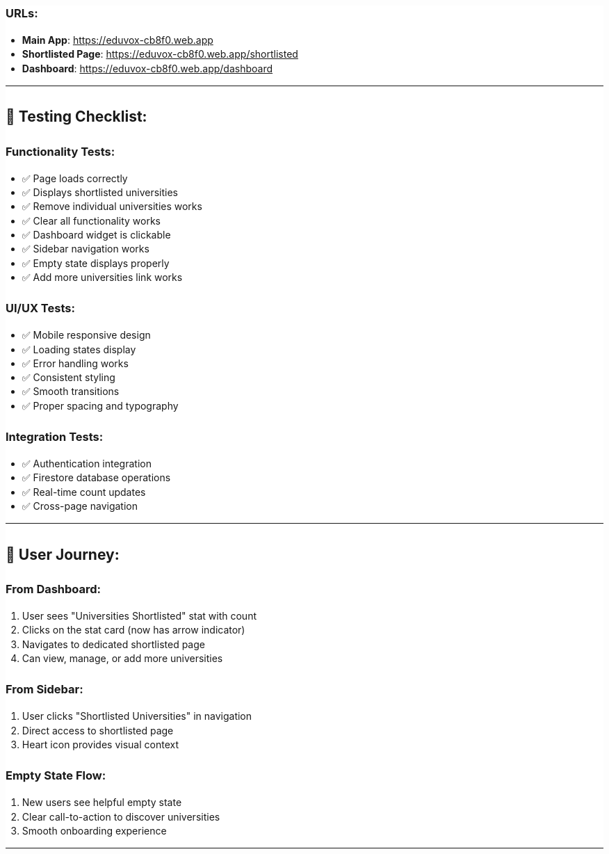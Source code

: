 ### **URLs:**
- **Main App**: https://eduvox-cb8f0.web.app
- **Shortlisted Page**: https://eduvox-cb8f0.web.app/shortlisted
- **Dashboard**: https://eduvox-cb8f0.web.app/dashboard

---

## 🧪 **Testing Checklist:**

### **Functionality Tests:**
- ✅ Page loads correctly
- ✅ Displays shortlisted universities
- ✅ Remove individual universities works
- ✅ Clear all functionality works
- ✅ Dashboard widget is clickable
- ✅ Sidebar navigation works
- ✅ Empty state displays properly
- ✅ Add more universities link works

### **UI/UX Tests:**
- ✅ Mobile responsive design
- ✅ Loading states display
- ✅ Error handling works
- ✅ Consistent styling
- ✅ Smooth transitions
- ✅ Proper spacing and typography

### **Integration Tests:**
- ✅ Authentication integration
- ✅ Firestore database operations
- ✅ Real-time count updates
- ✅ Cross-page navigation

---

## 🎯 **User Journey:**

### **From Dashboard:**
1. User sees "Universities Shortlisted" stat with count
2. Clicks on the stat card (now has arrow indicator)
3. Navigates to dedicated shortlisted page
4. Can view, manage, or add more universities

### **From Sidebar:**
1. User clicks "Shortlisted Universities" in navigation
2. Direct access to shortlisted page
3. Heart icon provides visual context

### **Empty State Flow:**
1. New users see helpful empty state
2. Clear call-to-action to discover universities
3. Smooth onboarding experience

---